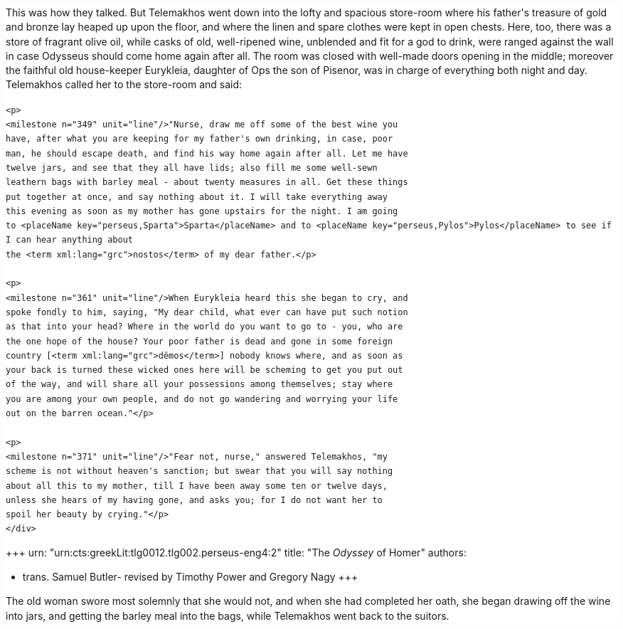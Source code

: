<div type="textpart" n="337" subtype="card">
    <p>
    <milestone n="337" unit="line"/>This was how they talked. But Telemakhos went
    down into the lofty and spacious store-room where his father's treasure of gold
    and bronze lay heaped up upon the floor, and where the linen and spare clothes
    were kept in open chests. Here, too, there was a store of fragrant olive oil,
    while casks of old, well-ripened wine, unblended and fit for a god to drink,
    were ranged against the wall in case Odysseus should come home again after all.
    The room was closed with well-made doors opening in the middle; moreover the
    faithful old house-keeper Eurykleia, daughter of Ops the son of Pisenor, was in
    charge of everything both night and day. Telemakhos called her to the
    store-room and said:</p>

    <p>
    <milestone n="349" unit="line"/>"Nurse, draw me off some of the best wine you
    have, after what you are keeping for my father's own drinking, in case, poor
    man, he should escape death, and find his way home again after all. Let me have
    twelve jars, and see that they all have lids; also fill me some well-sewn
    leathern bags with barley meal - about twenty measures in all. Get these things
    put together at once, and say nothing about it. I will take everything away
    this evening as soon as my mother has gone upstairs for the night. I am going
    to <placeName key="perseus,Sparta">Sparta</placeName> and to <placeName key="perseus,Pylos">Pylos</placeName> to see if I can hear anything about
    the <term xml:lang="grc">nostos</term> of my dear father.</p>

    <p>
    <milestone n="361" unit="line"/>When Eurykleia heard this she began to cry, and
    spoke fondly to him, saying, "My dear child, what ever can have put such notion
    as that into your head? Where in the world do you want to go to - you, who are
    the one hope of the house? Your poor father is dead and gone in some foreign
    country [<term xml:lang="grc">dêmos</term>] nobody knows where, and as soon as
    your back is turned these wicked ones here will be scheming to get you put out
    of the way, and will share all your possessions among themselves; stay where
    you are among your own people, and do not go wandering and worrying your life
    out on the barren ocean."</p>

    <p>
    <milestone n="371" unit="line"/>"Fear not, nurse," answered Telemakhos, "my
    scheme is not without heaven's sanction; but swear that you will say nothing
    about all this to my mother, till I have been away some ten or twelve days,
    unless she hears of my having gone, and asks you; for I do not want her to
    spoil her beauty by crying."</p>
    </div>

+++
urn: "urn:cts:greekLit:tlg0012.tlg002.perseus-eng4:2"
title: "The _Odyssey_ of Homer"
authors:
- trans. Samuel Butler- revised by Timothy Power and Gregory Nagy
+++

<div type="textpart" n="377" subtype="card">
    <p>
    <milestone n="377" unit="line"/>The old woman swore most solemnly that she
    would not, and when she had completed her oath, she began drawing off the wine
    into jars, and getting the barley meal into the bags, while Telemakhos went
    back to the suitors.</p>

